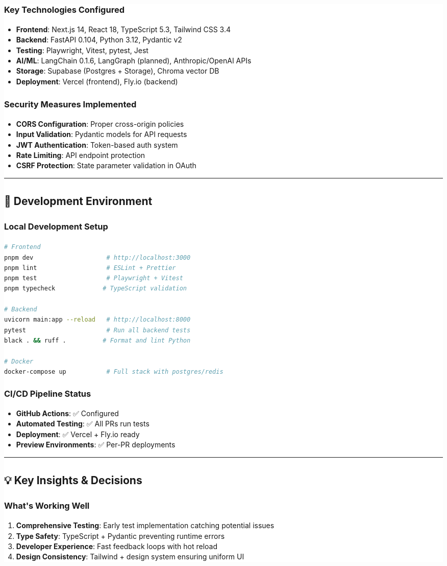 ### Key Technologies Configured
- **Frontend**: Next.js 14, React 18, TypeScript 5.3, Tailwind CSS 3.4
- **Backend**: FastAPI 0.104, Python 3.12, Pydantic v2
- **Testing**: Playwright, Vitest, pytest, Jest
- **AI/ML**: LangChain 0.1.6, LangGraph (planned), Anthropic/OpenAI APIs
- **Storage**: Supabase (Postgres + Storage), Chroma vector DB
- **Deployment**: Vercel (frontend), Fly.io (backend)

### Security Measures Implemented
- **CORS Configuration**: Proper cross-origin policies
- **Input Validation**: Pydantic models for API requests
- **JWT Authentication**: Token-based auth system
- **Rate Limiting**: API endpoint protection
- **CSRF Protection**: State parameter validation in OAuth

---

## 🔧 Development Environment

### Local Development Setup
```bash
# Frontend
pnpm dev                    # http://localhost:3000
pnpm lint                   # ESLint + Prettier
pnpm test                   # Playwright + Vitest
pnpm typecheck             # TypeScript validation

# Backend  
uvicorn main:app --reload   # http://localhost:8000
pytest                      # Run all backend tests
black . && ruff .          # Format and lint Python

# Docker
docker-compose up           # Full stack with postgres/redis
```

### CI/CD Pipeline Status
- **GitHub Actions**: ✅ Configured
- **Automated Testing**: ✅ All PRs run tests
- **Deployment**: ✅ Vercel + Fly.io ready
- **Preview Environments**: ✅ Per-PR deployments

---

## 💡 Key Insights & Decisions

### What's Working Well
1. **Comprehensive Testing**: Early test implementation catching potential issues
2. **Type Safety**: TypeScript + Pydantic preventing runtime errors
3. **Developer Experience**: Fast feedback loops with hot reload
4. **Design Consistency**: Tailwind + design system ensuring uniform UI
